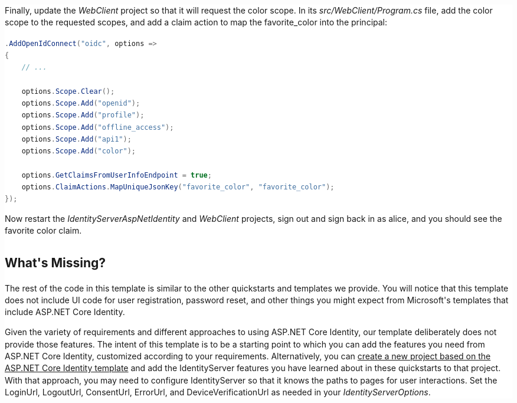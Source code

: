 Finally, update the *WebClient* project so that it will request the color scope.
In its *src/WebClient/Program.cs* file, add the color scope to the requested
scopes, and add a claim action to map the favorite_color into the principal:

```csharp
.AddOpenIdConnect("oidc", options =>
{
    // ...

    options.Scope.Clear();
    options.Scope.Add("openid");
    options.Scope.Add("profile");
    options.Scope.Add("offline_access");
    options.Scope.Add("api1");
    options.Scope.Add("color");

    options.GetClaimsFromUserInfoEndpoint = true;
    options.ClaimActions.MapUniqueJsonKey("favorite_color", "favorite_color");
});
```

Now restart the *IdentityServerAspNetIdentity* and *WebClient* projects, sign
out and sign back in as alice, and you should see the favorite color claim.

## What's Missing?
The rest of the code in this template is similar to the other quickstarts and
templates we provide. You will notice that this template does not include UI
code for user registration, password reset, and other things you might expect
from Microsoft's templates that include ASP.NET Core Identity.

Given the variety of requirements and different approaches to using ASP.NET Core
Identity, our template deliberately does not provide those features. The intent
of this template is to be a starting point to which you can add the features you
need from ASP.NET Core Identity, customized according to your requirements.
Alternatively, you can [create a new project based on the ASP.NET Core Identity
template](https://docs.microsoft.com/en-us/aspnet/core/security/authentication/identity?view=aspnetcore-6.0&tabs=netcore-cli#create-a-web-app-with-authentication)
and add the IdentityServer features you have learned about in these quickstarts
to that project. With that approach, you may need to configure IdentityServer so
that it knows the paths to pages for user interactions. Set the LoginUrl,
LogoutUrl, ConsentUrl, ErrorUrl, and DeviceVerificationUrl as needed in your
*IdentityServerOptions*.

